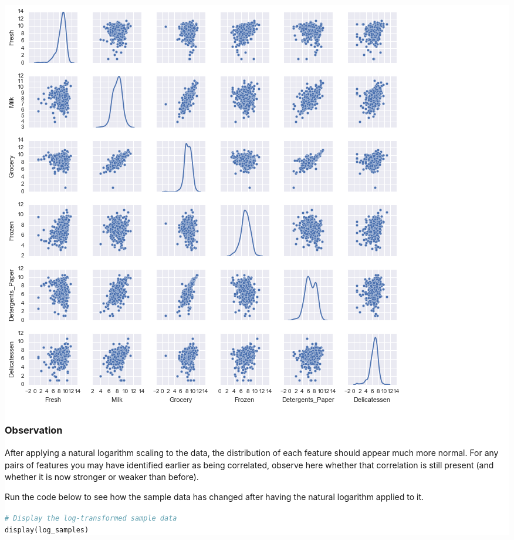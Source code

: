 ![png](static/output_20_1.png)


### Observation
After applying a natural logarithm scaling to the data, the distribution of each feature should appear much more normal. For any pairs of features you may have identified earlier as being correlated, observe here whether that correlation is still present (and whether it is now stronger or weaker than before).

Run the code below to see how the sample data has changed after having the natural logarithm applied to it.


```python
# Display the log-transformed sample data
display(log_samples)
```

